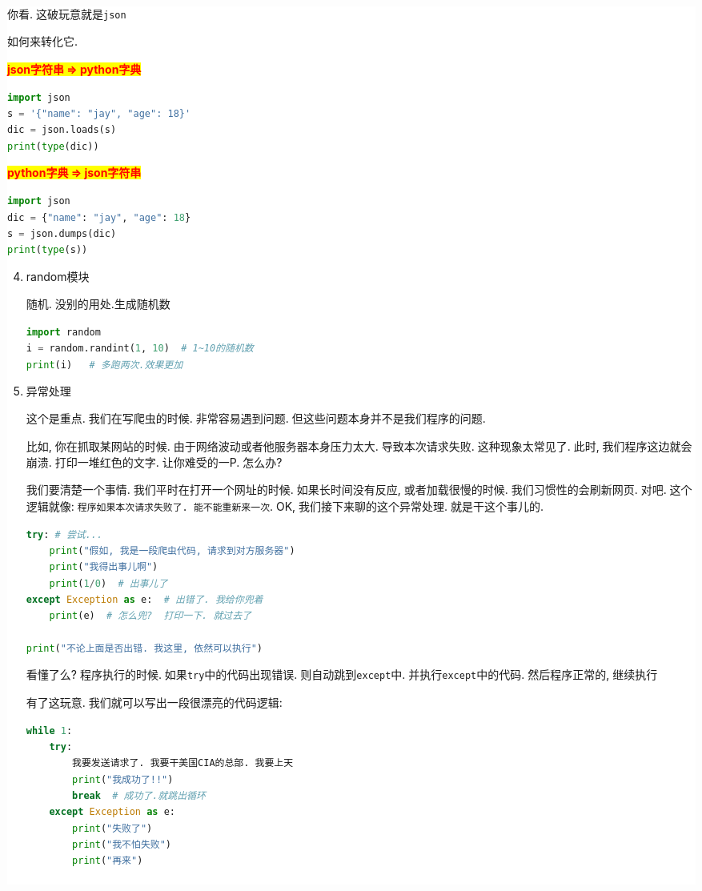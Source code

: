    你看. 这破玩意就是`json`

   如何来转化它. 

   **<span style="background-color:yellow;color:red;">json字符串 => python字典</span>**

   ```python
   import json
   s = '{"name": "jay", "age": 18}'
   dic = json.loads(s)
   print(type(dic))
   ```

   **<span style="background-color:yellow;color:red;">python字典 => json字符串</span>**

   ```python
   import json
   dic = {"name": "jay", "age": 18}
   s = json.dumps(dic)
   print(type(s))
   ```

   

4. random模块

   随机. 没别的用处.生成随机数

   ```python
   import random
   i = random.randint(1, 10)  # 1~10的随机数
   print(i)   # 多跑两次.效果更加
   ```

   

5. 异常处理

   这个是重点. 我们在写爬虫的时候. 非常容易遇到问题. 但这些问题本身并不是我们程序的问题. 

   比如, 你在抓取某网站的时候. 由于网络波动或者他服务器本身压力太大. 导致本次请求失败. 这种现象太常见了. 此时, 我们程序这边就会崩溃. 打印一堆红色的文字. 让你难受的一P.  怎么办?

   我们要清楚一个事情. 我们平时在打开一个网址的时候. 如果长时间没有反应, 或者加载很慢的时候. 我们习惯性的会刷新网页. 对吧. 这个逻辑就像: `程序如果本次请求失败了. 能不能重新来一次`. OK, 我们接下来聊的这个异常处理. 就是干这个事儿的. 

   ```python
   try: # 尝试...
       print("假如, 我是一段爬虫代码, 请求到对方服务器")
       print("我得出事儿啊")
       print(1/0)  # 出事儿了
   except Exception as e:  # 出错了. 我给你兜着
       print(e)  # 怎么兜?  打印一下. 就过去了
       
   print("不论上面是否出错. 我这里, 依然可以执行")
   ```

   看懂了么? 程序执行的时候. 如果`try`中的代码出现错误. 则自动跳到`except`中. 并执行`except`中的代码. 然后程序正常的, 继续执行

   有了这玩意. 我们就可以写出一段很漂亮的代码逻辑:

   ```python
   while 1:
       try:
           我要发送请求了. 我要干美国CIA的总部. 我要上天
           print("我成功了!!")
           break  # 成功了.就跳出循环
       except Exception as e:
           print("失败了")
           print("我不怕失败")
           print("再来")
          
   ```
